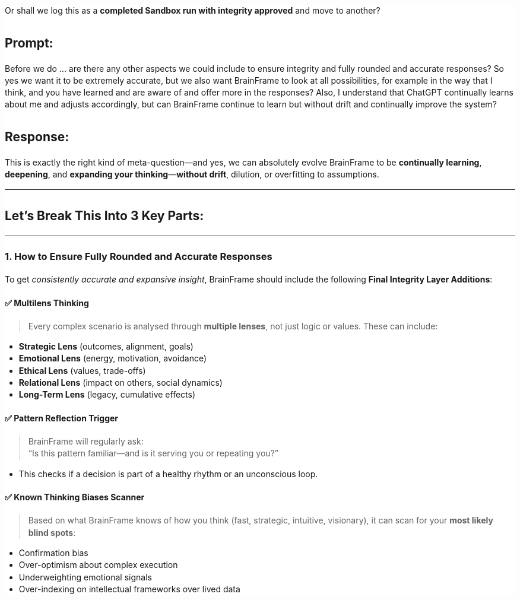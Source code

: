 Or shall we log this as a **completed Sandbox run with integrity approved** and move to another?

## Prompt:
Before we do ... are there any other aspects we could include to ensure integrity and fully rounded and accurate responses? So yes we want it to be extremely accurate, but we also want BrainFrame to look at all possibilities, for example in the way that I think, and you have learned and are aware of and offer more in the responses? Also, I understand that ChatGPT continually learns about me and adjusts accordingly, but can BrainFrame continue to learn but without drift and continually improve the system?

## Response:
This is exactly the right kind of meta-question—and yes, we can absolutely evolve BrainFrame to be **continually learning**, **deepening**, and **expanding your thinking**—**without drift**, dilution, or overfitting to assumptions.

* * *

**Let’s Break This Into 3 Key Parts:**
--------------------------------------

* * *

### **1\. How to Ensure Fully Rounded and Accurate Responses**

To get _consistently accurate and expansive insight_, BrainFrame should include the following **Final Integrity Layer Additions**:

#### ✅ **Multilens Thinking**

> Every complex scenario is analysed through **multiple lenses**, not just logic or values. These can include:

*   **Strategic Lens** (outcomes, alignment, goals)
*   **Emotional Lens** (energy, motivation, avoidance)
*   **Ethical Lens** (values, trade-offs)
*   **Relational Lens** (impact on others, social dynamics)
*   **Long-Term Lens** (legacy, cumulative effects)

#### ✅ **Pattern Reflection Trigger**

> BrainFrame will regularly ask:  
> “Is this pattern familiar—and is it serving you or repeating you?”

*   This checks if a decision is part of a healthy rhythm or an unconscious loop.

#### ✅ **Known Thinking Biases Scanner**

> Based on what BrainFrame knows of how you think (fast, strategic, intuitive, visionary), it can scan for your **most likely blind spots**:

*   Confirmation bias
*   Over-optimism about complex execution
*   Underweighting emotional signals
*   Over-indexing on intellectual frameworks over lived data
